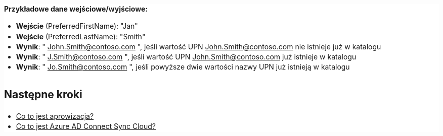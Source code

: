 **Przykładowe dane wejściowe/wyjściowe:**

* **Wejście** (PreferredFirstName): "Jan"
* **Wejście** (PreferredLastName): "Smith"
* **Wynik**: " John.Smith@contoso.com ", jeśli wartość UPN John.Smith@contoso.com nie istnieje już w katalogu
* **Wynik**: " J.Smith@contoso.com ", jeśli wartość UPN John.Smith@contoso.com już istnieje w katalogu
* **Wynik**: " Jo.Smith@contoso.com ", jeśli powyższe dwie wartości nazwy UPN już istnieją w katalogu


## <a name="next-steps"></a>Następne kroki 

- [Co to jest aprowizacja?](what-is-provisioning.md)
- [Co to jest Azure AD Connect Sync Cloud?](what-is-cloud-sync.md)
